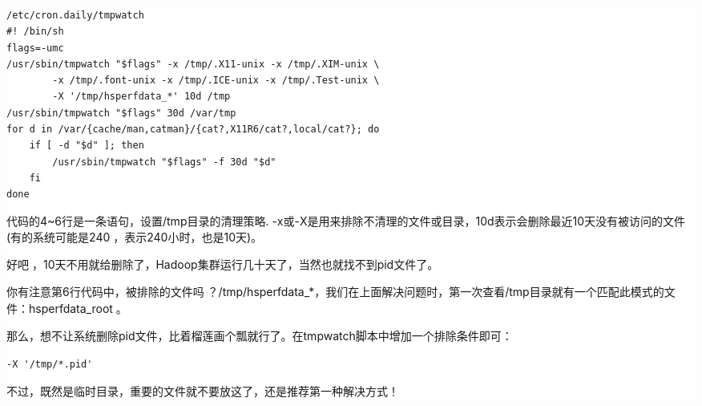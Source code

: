 ```
/etc/cron.daily/tmpwatch
#! /bin/sh
flags=-umc
/usr/sbin/tmpwatch "$flags" -x /tmp/.X11-unix -x /tmp/.XIM-unix \
        -x /tmp/.font-unix -x /tmp/.ICE-unix -x /tmp/.Test-unix \
        -X '/tmp/hsperfdata_*' 10d /tmp
/usr/sbin/tmpwatch "$flags" 30d /var/tmp
for d in /var/{cache/man,catman}/{cat?,X11R6/cat?,local/cat?}; do
    if [ -d "$d" ]; then
        /usr/sbin/tmpwatch "$flags" -f 30d "$d"
    fi
done
```

代码的4~6行是一条语句，设置/tmp目录的清理策略. -x或-X是用来排除不清理的文件或目录，10d表示会删除最近10天没有被访问的文件(有的系统可能是240 ，表示240小时，也是10天)。

好吧 ，10天不用就给删除了，Hadoop集群运行几十天了，当然也就找不到pid文件了。

你有注意第6行代码中，被排除的文件吗 ？/tmp/hsperfdata_*，我们在上面解决问题时，第一次查看/tmp目录就有一个匹配此模式的文件：hsperfdata_root 。

那么，想不让系统删除pid文件，比着榴莲画个瓢就行了。在tmpwatch脚本中增加一个排除条件即可：

```
-X '/tmp/*.pid'
```

不过，既然是临时目录，重要的文件就不要放这了，还是推荐第一种解决方式！